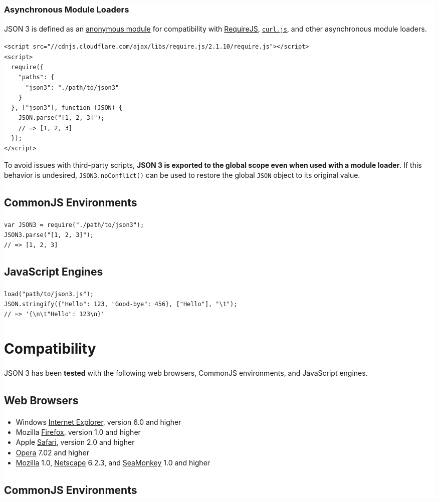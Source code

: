 ### Asynchronous Module Loaders

JSON 3 is defined as an [anonymous module](https://github.com/amdjs/amdjs-api/wiki/AMD#define-function-) for compatibility with [RequireJS](http://requirejs.org/), [`curl.js`](https://github.com/cujojs/curl), and other asynchronous module loaders.

    <script src="//cdnjs.cloudflare.com/ajax/libs/require.js/2.1.10/require.js"></script>
    <script>
      require({
        "paths": {
          "json3": "./path/to/json3"
        }
      }, ["json3"], function (JSON) {
        JSON.parse("[1, 2, 3]");
        // => [1, 2, 3]
      });
    </script>

To avoid issues with third-party scripts, **JSON 3 is exported to the global scope even when used with a module loader**. If this behavior is undesired, `JSON3.noConflict()` can be used to restore the global `JSON` object to its original value.

## CommonJS Environments

    var JSON3 = require("./path/to/json3");
    JSON3.parse("[1, 2, 3]");
    // => [1, 2, 3]

## JavaScript Engines

    load("path/to/json3.js");
    JSON.stringify({"Hello": 123, "Good-bye": 456}, ["Hello"], "\t");
    // => '{\n\t"Hello": 123\n}'

# Compatibility #

JSON 3 has been **tested** with the following web browsers, CommonJS environments, and JavaScript engines.

## Web Browsers

- Windows [Internet Explorer](http://www.microsoft.com/windows/internet-explorer), version 6.0 and higher
- Mozilla [Firefox](http://www.mozilla.com/firefox), version 1.0 and higher
- Apple [Safari](http://www.apple.com/safari), version 2.0 and higher
- [Opera](http://www.opera.com) 7.02 and higher
- [Mozilla](http://sillydog.org/narchive/gecko.php) 1.0, [Netscape](http://sillydog.org/narchive/) 6.2.3, and [SeaMonkey](http://www.seamonkey-project.org/) 1.0 and higher

## CommonJS Environments
